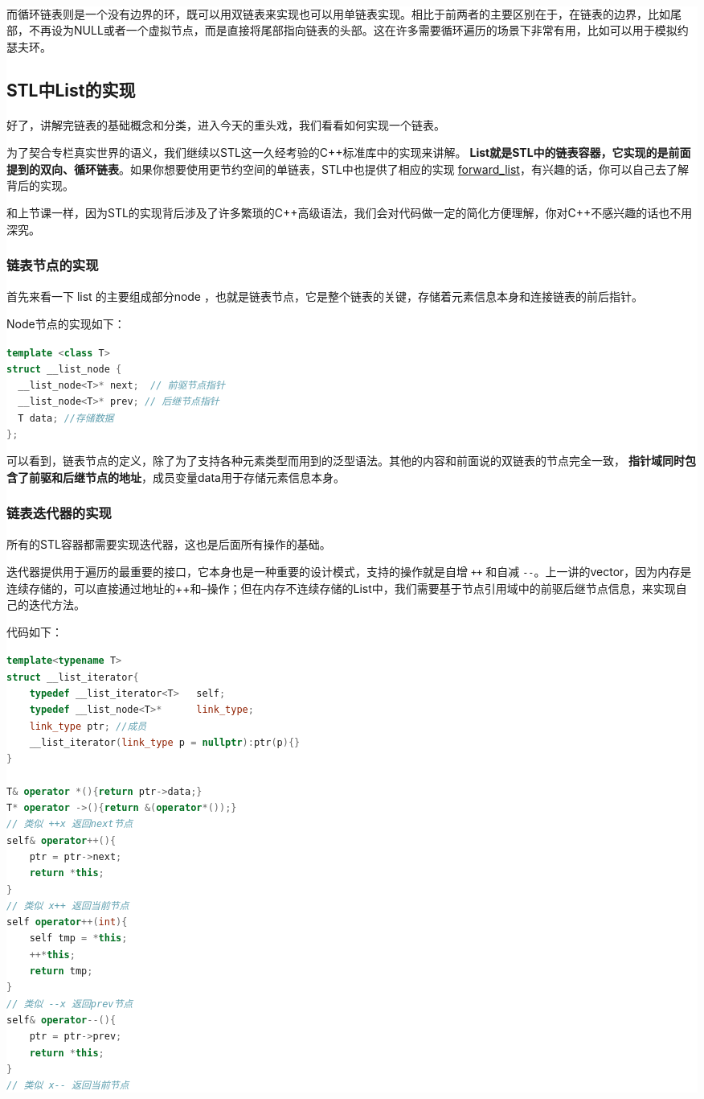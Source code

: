 而循环链表则是一个没有边界的环，既可以用双链表来实现也可以用单链表实现。相比于前两者的主要区别在于，在链表的边界，比如尾部，不再设为NULL或者一个虚拟节点，而是直接将尾部指向链表的头部。这在许多需要循环遍历的场景下非常有用，比如可以用于模拟约瑟夫环。

## STL中List的实现

好了，讲解完链表的基础概念和分类，进入今天的重头戏，我们看看如何实现一个链表。

为了契合专栏真实世界的语义，我们继续以STL这一久经考验的C++标准库中的实现来讲解。 **List就是STL中的链表容器，它实现的是前面提到的双向、循环链表**。如果你想要使用更节约空间的单链表，STL中也提供了相应的实现 [forward\_list](https://en.cppreference.com/w/cpp/container/forward_list)，有兴趣的话，你可以自己去了解背后的实现。

和上节课一样，因为STL的实现背后涉及了许多繁琐的C++高级语法，我们会对代码做一定的简化方便理解，你对C++不感兴趣的话也不用深究。

### 链表节点的实现

首先来看一下 list 的主要组成部分node ，也就是链表节点，它是整个链表的关键，存储着元素信息本身和连接链表的前后指针。

Node节点的实现如下：

```c++
template <class T>
struct __list_node {
  __list_node<T>* next;  // 前驱节点指针
  __list_node<T>* prev; // 后继节点指针
  T data; //存储数据
};

```

可以看到，链表节点的定义，除了为了支持各种元素类型而用到的泛型语法。其他的内容和前面说的双链表的节点完全一致， **指针域同时包含了前驱和后继节点的地址**，成员变量data用于存储元素信息本身。

### 链表迭代器的实现

所有的STL容器都需要实现迭代器，这也是后面所有操作的基础。

迭代器提供用于遍历的最重要的接口，它本身也是一种重要的设计模式，支持的操作就是自增 `++` 和自减 `--`。上一讲的vector，因为内存是连续存储的，可以直接通过地址的++和–操作；但在内存不连续存储的List中，我们需要基于节点引用域中的前驱后继节点信息，来实现自己的迭代方法。

代码如下：

```c++
template<typename T>
struct __list_iterator{
    typedef __list_iterator<T>   self;
    typedef __list_node<T>*      link_type;
    link_type ptr; //成员
    __list_iterator(link_type p = nullptr):ptr(p){}
}

T& operator *(){return ptr->data;}
T* operator ->(){return &(operator*());}
// 类似 ++x 返回next节点
self& operator++(){
    ptr = ptr->next;
    return *this;
}
// 类似 x++ 返回当前节点
self operator++(int){
    self tmp = *this;
    ++*this;
    return tmp;
}
// 类似 --x 返回prev节点
self& operator--(){
    ptr = ptr->prev;
    return *this;
}
// 类似 x-- 返回当前节点
```